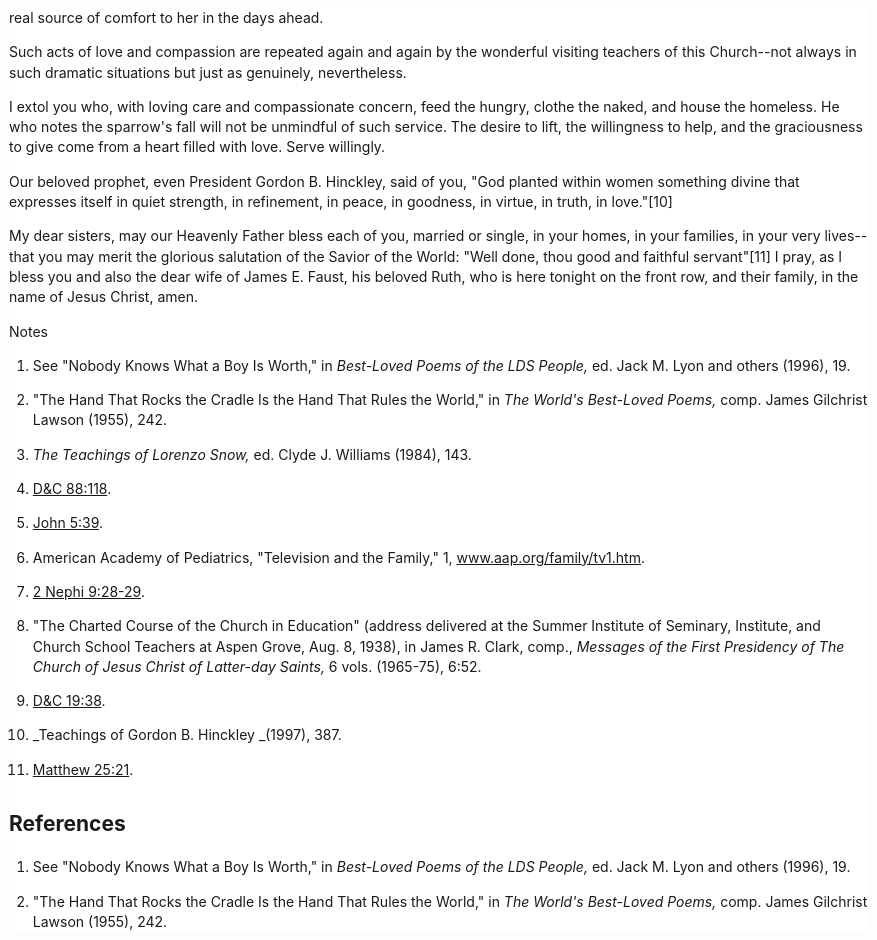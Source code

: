 real source of comfort to her in the days ahead.

Such acts of love and compassion are repeated again and again by the wonderful
visiting teachers of this Church--not always in such dramatic situations but
just as genuinely, nevertheless.

I extol you who, with loving care and compassionate concern, feed the hungry,
clothe the naked, and house the homeless. He who notes the sparrow's fall will
not be unmindful of such service. The desire to lift, the willingness to help,
and the graciousness to give come from a heart filled with love. Serve
willingly.

Our beloved prophet, even President Gordon B. Hinckley, said of you, "God
planted within women something divine that expresses itself in quiet strength,
in refinement, in peace, in goodness, in virtue, in truth, in love."[10]

My dear sisters, may our Heavenly Father bless each of you, married or single,
in your homes, in your families, in your very lives--that you may merit the
glorious salutation of the Savior of the World: "Well done, thou good and
faithful servant"[11] I pray, as I bless you and also the dear wife of James
E. Faust, his beloved Ruth, who is here tonight on the front row, and their
family, in the name of Jesus Christ, amen.

Notes

  1. See "Nobody Knows What a Boy Is Worth," in _Best-Loved Poems of the LDS People,_ ed. Jack M. Lyon and others (1996), 19.

  2. "The Hand That Rocks the Cradle Is the Hand That Rules the World," in _The World's Best-Loved Poems,_ comp. James Gilchrist Lawson (1955), 242.

  3. _The Teachings of Lorenzo Snow,_ ed. Clyde J. Williams (1984), 143.

  4. [D&amp;C 88:118](https://www.lds.org/scriptures/dc-testament/dc/88.118?lang=eng#117).

  5. [John 5:39](https://www.lds.org/scriptures/nt/john/5.39?lang=eng#38).

  6. American Academy of Pediatrics, "Television and the Family," 1, www.aap.org/family/tv1.htm.

  7. [2 Nephi 9:28-29](https://www.lds.org/scriptures/bofm/2-ne/9.28-29?lang=eng#27).

  8. "The Charted Course of the Church in Education" (address delivered at the Summer Institute of Seminary, Institute, and Church School Teachers at Aspen Grove, Aug. 8, 1938), in James R. Clark, comp., _Messages of the First Presidency of The Church of Jesus Christ of Latter-day Saints,_ 6 vols. (1965-75), 6:52.

  9. [D&amp;C 19:38](https://www.lds.org/scriptures/dc-testament/dc/19.38?lang=eng#37).

  10. _Teachings of Gordon B. Hinckley _(1997), 387.

  11. [Matthew 25:21](https://www.lds.org/scriptures/nt/matt/25.21?lang=eng#20).

## References

  1.  See "Nobody Knows What a Boy Is Worth," in _Best-Loved Poems of the LDS People,_ ed. Jack M. Lyon and others (1996), 19.

  2.  "The Hand That Rocks the Cradle Is the Hand That Rules the World," in _The World's Best-Loved Poems,_ comp. James Gilchrist Lawson (1955), 242.

